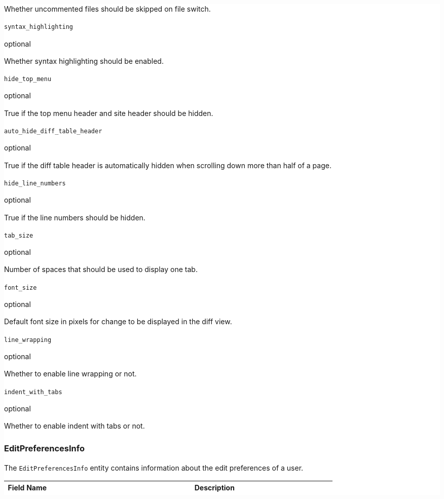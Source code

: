 <td><p>Whether uncommented files should be skipped on file switch.</p></td>
</tr>
<tr class="odd">
<td><p><code>syntax_highlighting</code></p></td>
<td><p>optional</p></td>
<td><p>Whether syntax highlighting should be enabled.</p></td>
</tr>
<tr class="even">
<td><p><code>hide_top_menu</code></p></td>
<td><p>optional</p></td>
<td><p>True if the top menu header and site header should be hidden.</p></td>
</tr>
<tr class="odd">
<td><p><code>auto_hide_diff_table_header</code></p></td>
<td><p>optional</p></td>
<td><p>True if the diff table header is automatically hidden when scrolling down more than half of a page.</p></td>
</tr>
<tr class="even">
<td><p><code>hide_line_numbers</code></p></td>
<td><p>optional</p></td>
<td><p>True if the line numbers should be hidden.</p></td>
</tr>
<tr class="odd">
<td><p><code>tab_size</code></p></td>
<td><p>optional</p></td>
<td><p>Number of spaces that should be used to display one tab.</p></td>
</tr>
<tr class="even">
<td><p><code>font_size</code></p></td>
<td><p>optional</p></td>
<td><p>Default font size in pixels for change to be displayed in the diff view.</p></td>
</tr>
<tr class="odd">
<td><p><code>line_wrapping</code></p></td>
<td><p>optional</p></td>
<td><p>Whether to enable line wrapping or not.</p></td>
</tr>
<tr class="even">
<td><p><code>indent_with_tabs</code></p></td>
<td><p>optional</p></td>
<td><p>Whether to enable indent with tabs or not.</p></td>
</tr>
</tbody>
</table>

### EditPreferencesInfo

The `EditPreferencesInfo` entity contains information about the edit
preferences of a user.

<table>
<colgroup>
<col width="14%" />
<col width="14%" />
<col width="71%" />
</colgroup>
<thead>
<tr class="header">
<th>Field Name</th>
<th></th>
<th>Description</th>
</tr>
</thead>